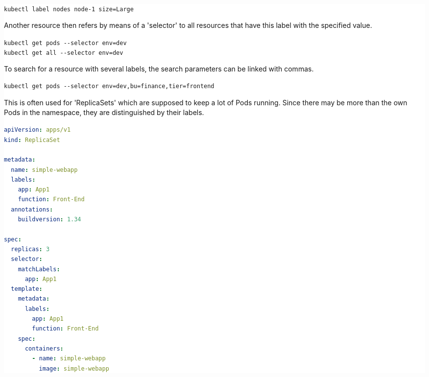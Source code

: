 ```console
kubectl label nodes node-1 size=Large
```

Another resource then refers by means of a 'selector' to all resources that have this label with the specified value.

```console
kubectl get pods --selector env=dev
kubectl get all --selector env=dev
```

To search for a resource with several labels, the search parameters can be linked with commas.  

```console
kubectl get pods --selector env=dev,bu=finance,tier=frontend
```

This is often used for 'ReplicaSets' which are supposed to keep a lot of Pods running. Since there may be more than the own Pods in the namespace, they are distinguished by their labels.  

```yaml
apiVersion: apps/v1
kind: ReplicaSet

metadata:
  name: simple-webapp
  labels:
    app: App1
    function: Front-End
  annotations:
    buildversion: 1.34

spec:
  replicas: 3
  selector:
    matchLabels:
      app: App1
  template:
    metadata:
      labels:
        app: App1
        function: Front-End
    spec:
      containers:
        - name: simple-webapp
          image: simple-webapp
```

